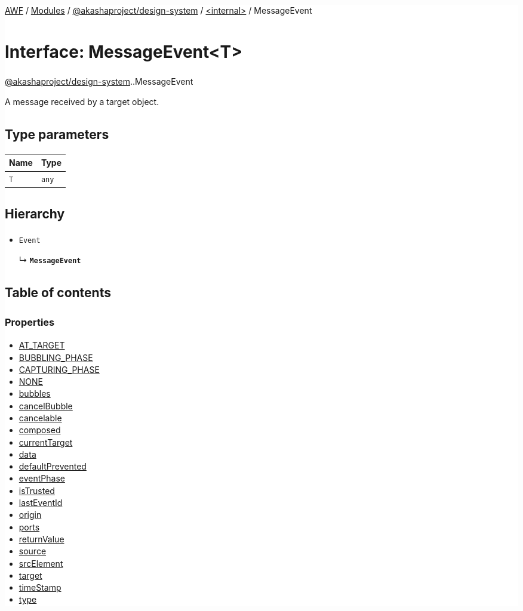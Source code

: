 [AWF](../README.md) / [Modules](../modules.md) / [@akashaproject/design-system](../modules/akashaproject_design_system.md) / [<internal\>](../modules/akashaproject_design_system._internal_.md) / MessageEvent

# Interface: MessageEvent<T\>

[@akashaproject/design-system](../modules/akashaproject_design_system.md).[<internal>](../modules/akashaproject_design_system._internal_.md).MessageEvent

A message received by a target object.

## Type parameters

| Name | Type |
| :------ | :------ |
| `T` | `any` |

## Hierarchy

- `Event`

  ↳ **`MessageEvent`**

## Table of contents

### Properties

- [AT\_TARGET](akashaproject_design_system._internal_.MessageEvent.md#at_target)
- [BUBBLING\_PHASE](akashaproject_design_system._internal_.MessageEvent.md#bubbling_phase)
- [CAPTURING\_PHASE](akashaproject_design_system._internal_.MessageEvent.md#capturing_phase)
- [NONE](akashaproject_design_system._internal_.MessageEvent.md#none)
- [bubbles](akashaproject_design_system._internal_.MessageEvent.md#bubbles)
- [cancelBubble](akashaproject_design_system._internal_.MessageEvent.md#cancelbubble)
- [cancelable](akashaproject_design_system._internal_.MessageEvent.md#cancelable)
- [composed](akashaproject_design_system._internal_.MessageEvent.md#composed)
- [currentTarget](akashaproject_design_system._internal_.MessageEvent.md#currenttarget)
- [data](akashaproject_design_system._internal_.MessageEvent.md#data)
- [defaultPrevented](akashaproject_design_system._internal_.MessageEvent.md#defaultprevented)
- [eventPhase](akashaproject_design_system._internal_.MessageEvent.md#eventphase)
- [isTrusted](akashaproject_design_system._internal_.MessageEvent.md#istrusted)
- [lastEventId](akashaproject_design_system._internal_.MessageEvent.md#lasteventid)
- [origin](akashaproject_design_system._internal_.MessageEvent.md#origin)
- [ports](akashaproject_design_system._internal_.MessageEvent.md#ports)
- [returnValue](akashaproject_design_system._internal_.MessageEvent.md#returnvalue)
- [source](akashaproject_design_system._internal_.MessageEvent.md#source)
- [srcElement](akashaproject_design_system._internal_.MessageEvent.md#srcelement)
- [target](akashaproject_design_system._internal_.MessageEvent.md#target)
- [timeStamp](akashaproject_design_system._internal_.MessageEvent.md#timestamp)
- [type](akashaproject_design_system._internal_.MessageEvent.md#type)
